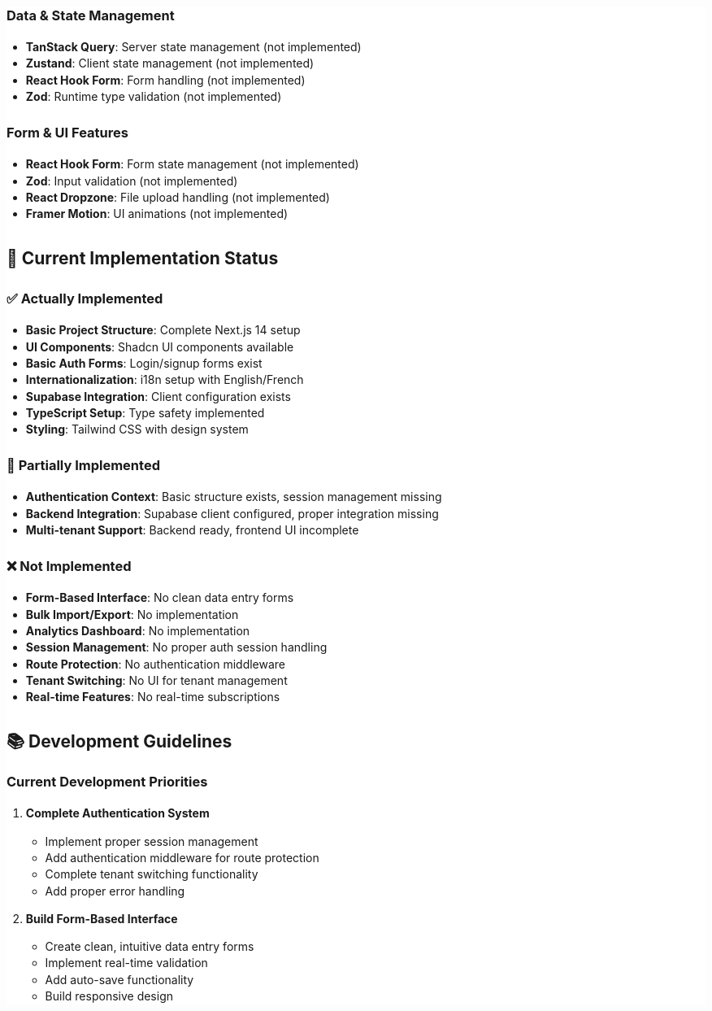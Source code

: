 ### Data & State Management
- **TanStack Query**: Server state management (not implemented)
- **Zustand**: Client state management (not implemented)
- **React Hook Form**: Form handling (not implemented)
- **Zod**: Runtime type validation (not implemented)

### Form & UI Features
- **React Hook Form**: Form state management (not implemented)
- **Zod**: Input validation (not implemented)
- **React Dropzone**: File upload handling (not implemented)
- **Framer Motion**: UI animations (not implemented)

## 🎯 Current Implementation Status

### ✅ **Actually Implemented**
- **Basic Project Structure**: Complete Next.js 14 setup
- **UI Components**: Shadcn UI components available
- **Basic Auth Forms**: Login/signup forms exist
- **Internationalization**: i18n setup with English/French
- **Supabase Integration**: Client configuration exists
- **TypeScript Setup**: Type safety implemented
- **Styling**: Tailwind CSS with design system

### 🚧 **Partially Implemented**
- **Authentication Context**: Basic structure exists, session management missing
- **Backend Integration**: Supabase client configured, proper integration missing
- **Multi-tenant Support**: Backend ready, frontend UI incomplete

### ❌ **Not Implemented**
- **Form-Based Interface**: No clean data entry forms
- **Bulk Import/Export**: No implementation
- **Analytics Dashboard**: No implementation
- **Session Management**: No proper auth session handling
- **Route Protection**: No authentication middleware
- **Tenant Switching**: No UI for tenant management
- **Real-time Features**: No real-time subscriptions

## 📚 Development Guidelines

### Current Development Priorities
1. **Complete Authentication System**
   - Implement proper session management
   - Add authentication middleware for route protection
   - Complete tenant switching functionality
   - Add proper error handling

2. **Build Form-Based Interface**
   - Create clean, intuitive data entry forms
   - Implement real-time validation
   - Add auto-save functionality
   - Build responsive design
